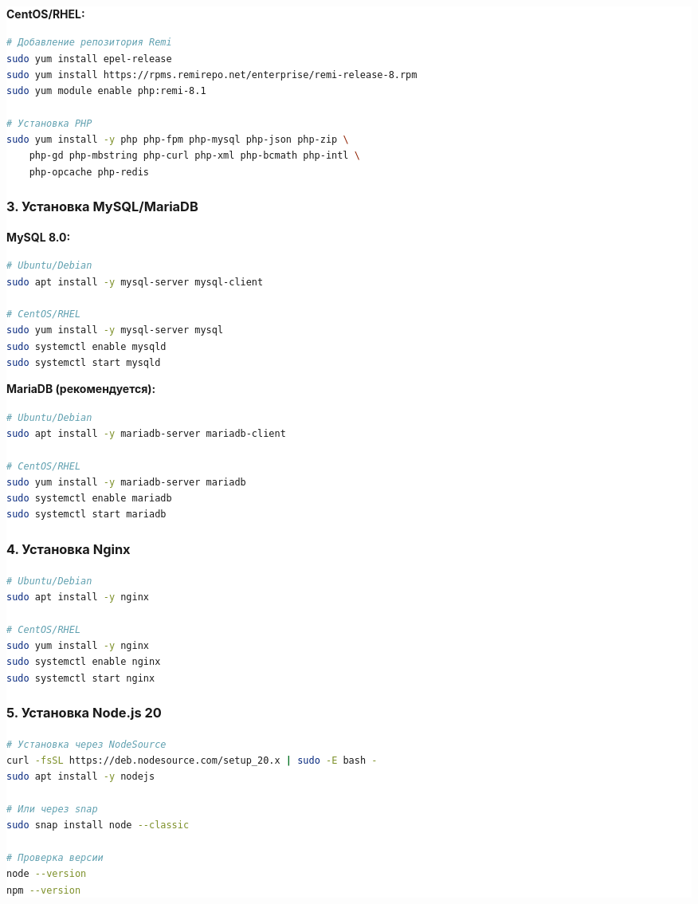 **CentOS/RHEL:**
```bash
# Добавление репозитория Remi
sudo yum install epel-release
sudo yum install https://rpms.remirepo.net/enterprise/remi-release-8.rpm
sudo yum module enable php:remi-8.1

# Установка PHP
sudo yum install -y php php-fpm php-mysql php-json php-zip \
    php-gd php-mbstring php-curl php-xml php-bcmath php-intl \
    php-opcache php-redis
```

### 3. Установка MySQL/MariaDB

**MySQL 8.0:**
```bash
# Ubuntu/Debian
sudo apt install -y mysql-server mysql-client

# CentOS/RHEL
sudo yum install -y mysql-server mysql
sudo systemctl enable mysqld
sudo systemctl start mysqld
```

**MariaDB (рекомендуется):**
```bash
# Ubuntu/Debian
sudo apt install -y mariadb-server mariadb-client

# CentOS/RHEL
sudo yum install -y mariadb-server mariadb
sudo systemctl enable mariadb
sudo systemctl start mariadb
```

### 4. Установка Nginx

```bash
# Ubuntu/Debian
sudo apt install -y nginx

# CentOS/RHEL
sudo yum install -y nginx
sudo systemctl enable nginx
sudo systemctl start nginx
```

### 5. Установка Node.js 20

```bash
# Установка через NodeSource
curl -fsSL https://deb.nodesource.com/setup_20.x | sudo -E bash -
sudo apt install -y nodejs

# Или через snap
sudo snap install node --classic

# Проверка версии
node --version
npm --version
```
